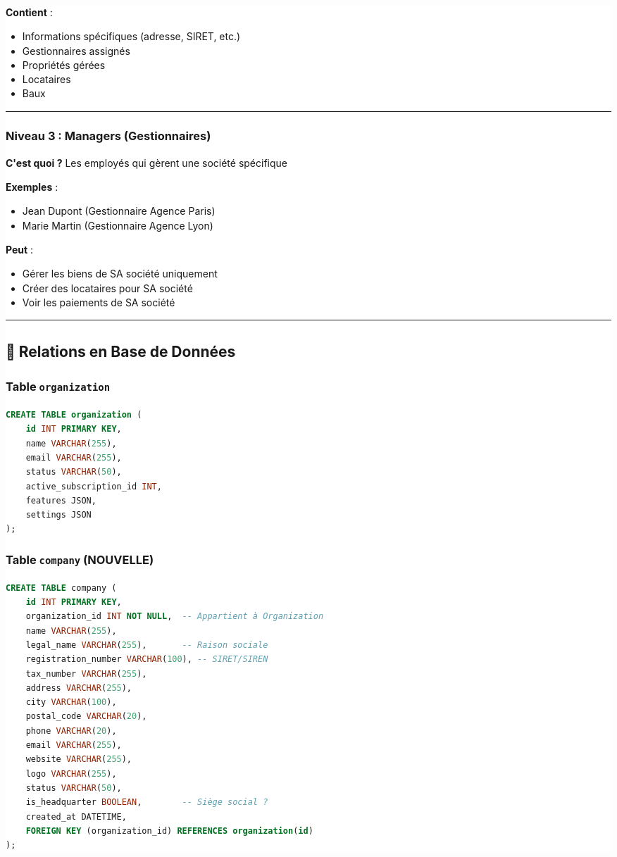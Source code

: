 **Contient** :
- Informations spécifiques (adresse, SIRET, etc.)
- Gestionnaires assignés
- Propriétés gérées
- Locataires
- Baux

---

### **Niveau 3 : Managers (Gestionnaires)**
**C'est quoi ?** Les employés qui gèrent une société spécifique

**Exemples** :
- Jean Dupont (Gestionnaire Agence Paris)
- Marie Martin (Gestionnaire Agence Lyon)

**Peut** :
- Gérer les biens de SA société uniquement
- Créer des locataires pour SA société
- Voir les paiements de SA société

---

## 🔗 Relations en Base de Données

### **Table `organization`**
```sql
CREATE TABLE organization (
    id INT PRIMARY KEY,
    name VARCHAR(255),
    email VARCHAR(255),
    status VARCHAR(50),
    active_subscription_id INT,
    features JSON,
    settings JSON
);
```

### **Table `company` (NOUVELLE)**
```sql
CREATE TABLE company (
    id INT PRIMARY KEY,
    organization_id INT NOT NULL,  -- Appartient à Organization
    name VARCHAR(255),
    legal_name VARCHAR(255),       -- Raison sociale
    registration_number VARCHAR(100), -- SIRET/SIREN
    tax_number VARCHAR(255),
    address VARCHAR(255),
    city VARCHAR(100),
    postal_code VARCHAR(20),
    phone VARCHAR(20),
    email VARCHAR(255),
    website VARCHAR(255),
    logo VARCHAR(255),
    status VARCHAR(50),
    is_headquarter BOOLEAN,        -- Siège social ?
    created_at DATETIME,
    FOREIGN KEY (organization_id) REFERENCES organization(id)
);
```
